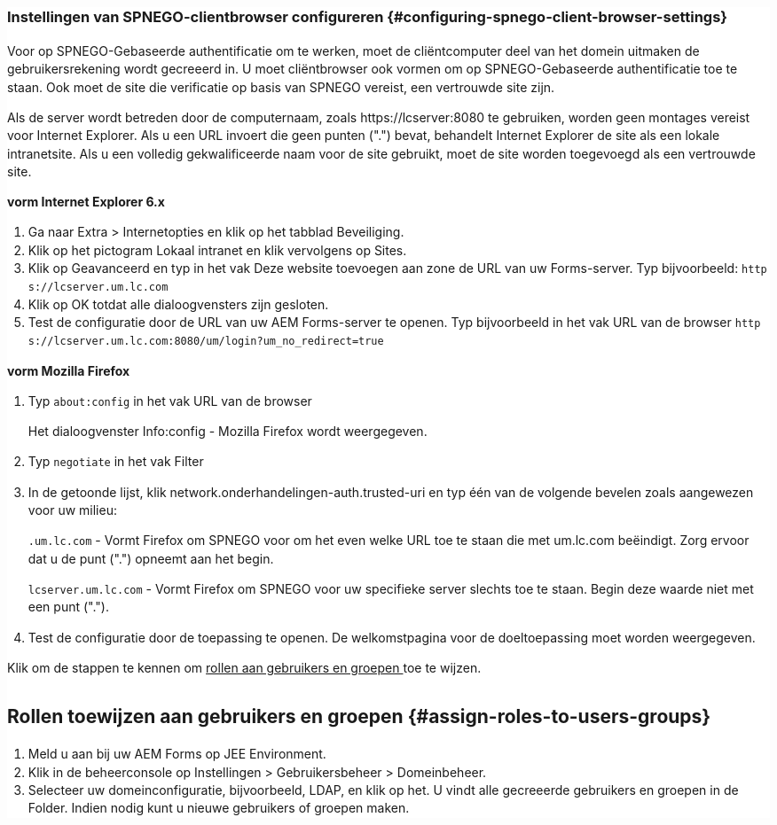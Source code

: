 ### Instellingen van SPNEGO-clientbrowser configureren {#configuring-spnego-client-browser-settings}

Voor op SPNEGO-Gebaseerde authentificatie om te werken, moet de cliëntcomputer deel van het domein uitmaken de gebruikersrekening wordt gecreeerd in. U moet cliëntbrowser ook vormen om op SPNEGO-Gebaseerde authentificatie toe te staan. Ook moet de site die verificatie op basis van SPNEGO vereist, een vertrouwde site zijn.

Als de server wordt betreden door de computernaam, zoals https://lcserver:8080 te gebruiken, worden geen montages vereist voor Internet Explorer. Als u een URL invoert die geen punten (&quot;.&quot;) bevat, behandelt Internet Explorer de site als een lokale intranetsite. Als u een volledig gekwalificeerde naam voor de site gebruikt, moet de site worden toegevoegd als een vertrouwde site.

**vorm Internet Explorer 6.x**

1. Ga naar Extra > Internetopties en klik op het tabblad Beveiliging.
1. Klik op het pictogram Lokaal intranet en klik vervolgens op Sites.
1. Klik op Geavanceerd en typ in het vak Deze website toevoegen aan zone de URL van uw Forms-server. Typ bijvoorbeeld: `https://lcserver.um.lc.com`
1. Klik op OK totdat alle dialoogvensters zijn gesloten.
1. Test de configuratie door de URL van uw AEM Forms-server te openen. Typ bijvoorbeeld in het vak URL van de browser `https://lcserver.um.lc.com:8080/um/login?um_no_redirect=true`

**vorm Mozilla Firefox**

1. Typ `about:config` in het vak URL van de browser

   Het dialoogvenster Info:config - Mozilla Firefox wordt weergegeven.

1. Typ `negotiate` in het vak Filter
1. In de getoonde lijst, klik network.onderhandelingen-auth.trusted-uri en typ één van de volgende bevelen zoals aangewezen voor uw milieu:

   `.um.lc.com` - Vormt Firefox om SPNEGO voor om het even welke URL toe te staan die met um.lc.com beëindigt. Zorg ervoor dat u de punt (&quot;.&quot;) opneemt aan het begin.

   `lcserver.um.lc.com` - Vormt Firefox om SPNEGO voor uw specifieke server slechts toe te staan. Begin deze waarde niet met een punt (&quot;.&quot;).

1. Test de configuratie door de toepassing te openen. De welkomstpagina voor de doeltoepassing moet worden weergegeven.

Klik om de stappen te kennen om [ rollen aan gebruikers en groepen ](/help/forms/using/admin-help/enabling-single-sign-on-aem.md#assign-roles-to-users-and-groups-assign-roles-to-users-groups) toe te wijzen.

## Rollen toewijzen aan gebruikers en groepen {#assign-roles-to-users-groups}

1. Meld u aan bij uw AEM Forms op JEE Environment.
1. Klik in de beheerconsole op Instellingen > Gebruikersbeheer > Domeinbeheer.
1. Selecteer uw domeinconfiguratie, bijvoorbeeld, LDAP, en klik op het. U vindt alle gecreeerde gebruikers en groepen in de Folder. Indien nodig kunt u nieuwe gebruikers of groepen maken.